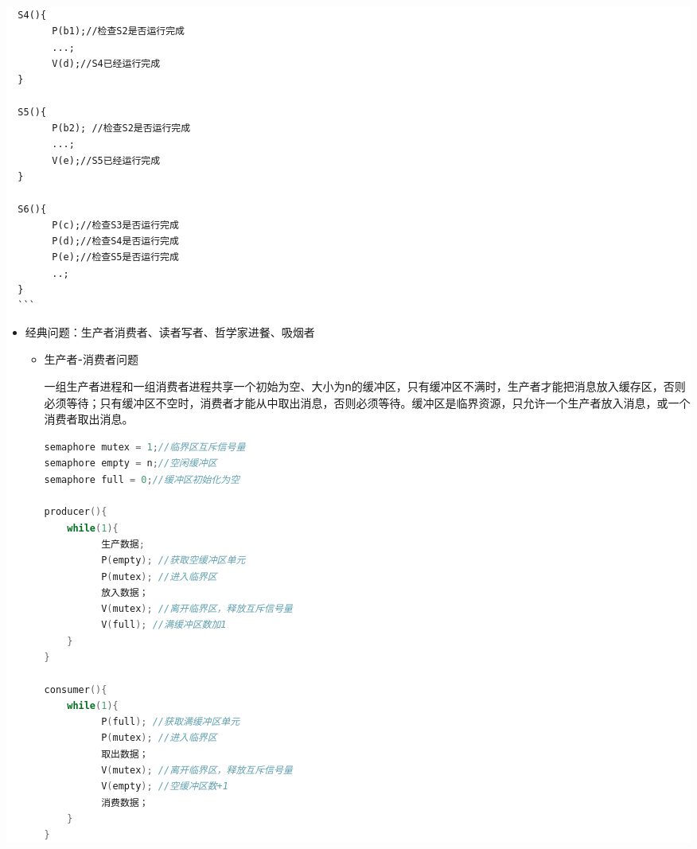       S4(){
            P(b1);//检查S2是否运行完成
            ...;
            V(d);//S4已经运行完成
      }

      S5(){
            P(b2); //检查S2是否运行完成
            ...;
            V(e);//S5已经运行完成
      }

      S6(){
            P(c);//检查S3是否运行完成
            P(d);//检查S4是否运行完成
            P(e);//检查S5是否运行完成
            ..;
      }
      ```

- 经典问题：生产者消费者、读者写者、哲学家进餐、吸烟者

  - 生产者-消费者问题

      一组生产者进程和一组消费者进程共享一个初始为空、大小为n的缓冲区，只有缓冲区不满时，生产者才能把消息放入缓存区，否则必须等待；只有缓冲区不空时，消费者才能从中取出消息，否则必须等待。缓冲区是临界资源，只允许一个生产者放入消息，或一个消费者取出消息。

      ```c
      semaphore mutex = 1;//临界区互斥信号量
      semaphore empty = n;//空闲缓冲区
      semaphore full = 0;//缓冲区初始化为空

      producer(){
          while(1){
                生产数据;
                P(empty); //获取空缓冲区单元
                P(mutex); //进入临界区
                放入数据；
                V(mutex); //离开临界区，释放互斥信号量
                V(full); //满缓冲区数加1
          }
      }

      consumer(){
          while(1){
                P(full); //获取满缓冲区单元
                P(mutex); //进入临界区
                取出数据；
                V(mutex); //离开临界区，释放互斥信号量
                V(empty); //空缓冲区数+1
                消费数据；
          }
      }
      ```
